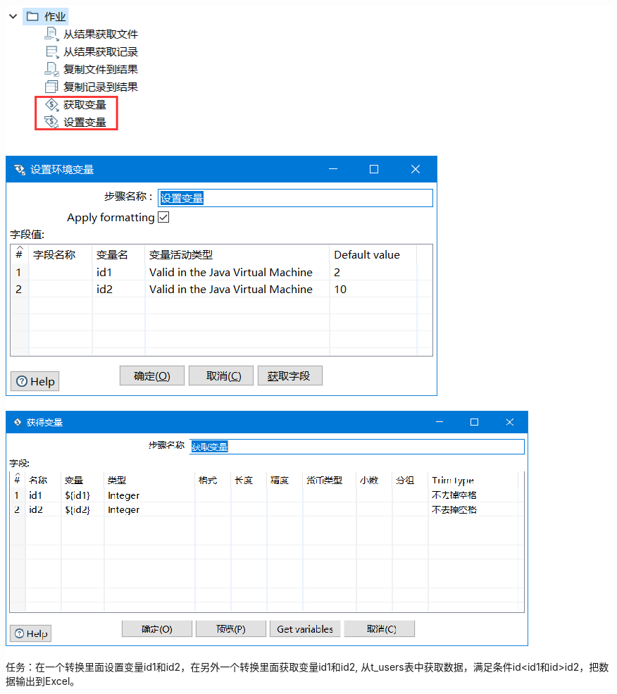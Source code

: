 ![image-20211224164127053](kettle.assets/image-20211224164127053.png)

![image-20211224164139376](kettle.assets/image-20211224164139376.png)

![image-20211224164152494](kettle.assets/image-20211224164152494.png)

任务：在一个转换里面设置变量id1和id2，在另外一个转换里面获取变量id1和id2, 从t_users表中获取数据，满足条件id<id1和id>id2，把数据输出到Excel。

